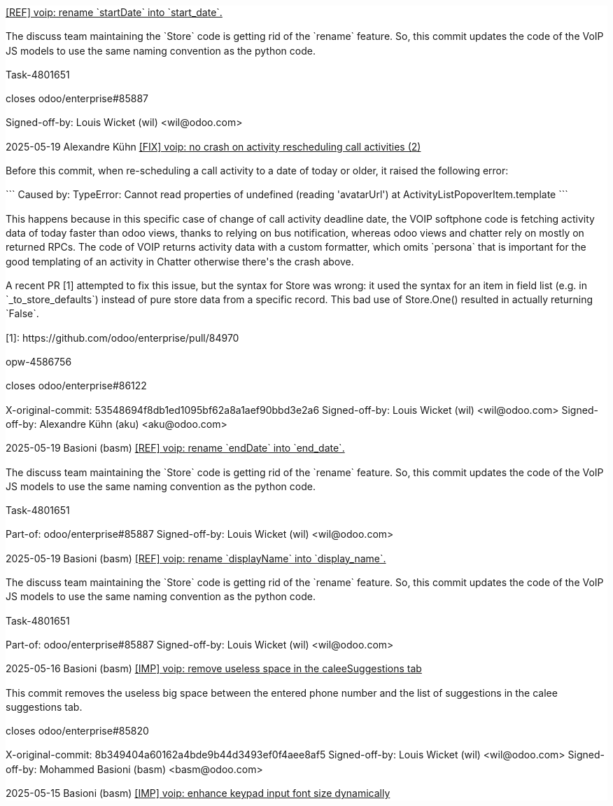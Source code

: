 <td><a href="https://github.com/odoo/enterprise/commit/cae7a95e2837aa9ff6b08f038d78421ddf96d516" target="_blank" rel="noopener">[REF] voip: rename `startDate` into `start_date`.</a></td>
<td><p>The discuss team maintaining the `Store` code is getting rid of the `rename` feature. So, this commit updates the code of the VoIP JS models to use the same naming convention as the python code.</p><p>Task-4801651</p><p>closes odoo/enterprise#85887</p><p>Signed-off-by: Louis Wicket (wil) &lt;wil@odoo.com&gt;</p></td>
</tr>
<tr>
<td>2025-05-19</td>
<td>Alexandre Kühn</td>
<td><a href="https://github.com/odoo/enterprise/commit/200a3a255f68333cef884aee9e5d42ca66e01c2e" target="_blank" rel="noopener">[FIX] voip: no crash on activity rescheduling call activities (2)</a></td>
<td><p>Before this commit, when re-scheduling a call activity to a date of today or older, it raised the following error:</p><p>``` Caused by: TypeError: Cannot read properties of undefined (reading &#x27;avatarUrl&#x27;) at ActivityListPopoverItem.template ```</p><p>This happens because in this specific case of change of call activity deadline date, the VOIP softphone code is fetching activity data of today faster than odoo views, thanks to relying on bus notification, whereas odoo views and chatter rely on mostly on returned RPCs. The code of VOIP returns activity data with a custom formatter, which omits `persona` that is important for the good templating of an activity in Chatter otherwise there&#x27;s the crash above.</p><p>A recent PR [1] attempted to fix this issue, but the syntax for Store was wrong: it used the syntax for an item in field list (e.g. in `_to_store_defaults`) instead of pure store data from a specific record. This bad use of Store.One() resulted in actually returning `False`.</p><p>[1]: https://github.com/odoo/enterprise/pull/84970</p><p>opw-4586756</p><p>closes odoo/enterprise#86122</p><p>X-original-commit: 53548694f8db1ed1095bf62a8a1aef90bbd3e2a6 Signed-off-by: Louis Wicket (wil) &lt;wil@odoo.com&gt; Signed-off-by: Alexandre Kühn (aku) &lt;aku@odoo.com&gt;</p></td>
</tr>
<tr>
<td>2025-05-19</td>
<td>Basioni (basm)</td>
<td><a href="https://github.com/odoo/enterprise/commit/1b6b84293d8a62656a8725ff82a3530a093db681" target="_blank" rel="noopener">[REF] voip: rename `endDate` into `end_date`.</a></td>
<td><p>The discuss team maintaining the `Store` code is getting rid of the `rename` feature. So, this commit updates the code of the VoIP JS models to use the same naming convention as the python code.</p><p>Task-4801651</p><p>Part-of: odoo/enterprise#85887 Signed-off-by: Louis Wicket (wil) &lt;wil@odoo.com&gt;</p></td>
</tr>
<tr>
<td>2025-05-19</td>
<td>Basioni (basm)</td>
<td><a href="https://github.com/odoo/enterprise/commit/09c31deb8240052c3f4f8ad66543a394c0798533" target="_blank" rel="noopener">[REF] voip: rename `displayName` into `display_name`.</a></td>
<td><p>The discuss team maintaining the `Store` code is getting rid of the `rename` feature. So, this commit updates the code of the VoIP JS models to use the same naming convention as the python code.</p><p>Task-4801651</p><p>Part-of: odoo/enterprise#85887 Signed-off-by: Louis Wicket (wil) &lt;wil@odoo.com&gt;</p></td>
</tr>
<tr>
<td>2025-05-16</td>
<td>Basioni (basm)</td>
<td><a href="https://github.com/odoo/enterprise/commit/7755d9be848de0ce186483875674006c4b369898" target="_blank" rel="noopener">[IMP] voip: remove useless space in the caleeSuggestions tab</a></td>
<td><p>This commit removes the useless big space between the entered phone number and the list of suggestions in the calee suggestions tab.</p><p>closes odoo/enterprise#85820</p><p>X-original-commit: 8b349404a60162a4bde9b44d3493ef0f4aee8af5 Signed-off-by: Louis Wicket (wil) &lt;wil@odoo.com&gt; Signed-off-by: Mohammed Basioni (basm) &lt;basm@odoo.com&gt;</p></td>
</tr>
<tr>
<td>2025-05-15</td>
<td>Basioni (basm)</td>
<td><a href="https://github.com/odoo/enterprise/commit/79bb50a489be862c3f835af9884d0a960a201fdd" target="_blank" rel="noopener">[IMP] voip: enhance keypad input font size dynamically</a></td>